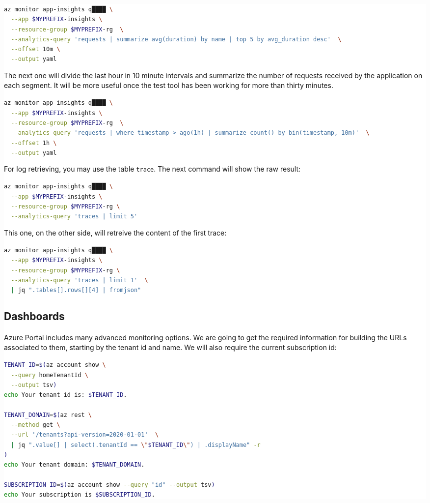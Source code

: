```bash
az monitor app-insights q████ \
  --app $MYPREFIX-insights \
  --resource-group $MYPREFIX-rg  \
  --analytics-query 'requests | summarize avg(duration) by name | top 5 by avg_duration desc'  \
  --offset 10m \
  --output yaml
```

The next one will divide the last hour in 10 minute intervals and summarize the number of requests received by the application on each segment. It will be more useful once the test tool has been working for more than thirty minutes.

```bash
az monitor app-insights q████ \
  --app $MYPREFIX-insights \
  --resource-group $MYPREFIX-rg  \
  --analytics-query 'requests | where timestamp > ago(1h) | summarize count() by bin(timestamp, 10m)'  \
  --offset 1h \
  --output yaml
```

For log retrieving, you may use the table `trace`. The next command will show the raw result:

```bash
az monitor app-insights q████ \
  --app $MYPREFIX-insights \
  --resource-group $MYPREFIX-rg \
  --analytics-query 'traces | limit 5'
```

This one, on the other side, will retreive the content of the first trace:

```bash
az monitor app-insights q████ \
  --app $MYPREFIX-insights \
  --resource-group $MYPREFIX-rg \
  --analytics-query 'traces | limit 1'  \
  | jq ".tables[].rows[][4] | fromjson"
```


## Dashboards

Azure Portal includes many advanced monitoring options. We are going to get the required information for building the URLs associated to them, starting by the tenant id and name. We will also require the current subscription id:

```bash
TENANT_ID=$(az account show \
  --query homeTenantId \
  --output tsv)
echo Your tenant id is: $TENANT_ID.

TENANT_DOMAIN=$(az rest \
  --method get \
  --url '/tenants?api-version=2020-01-01'  \
  | jq ".value[] | select(.tenantId == \"$TENANT_ID\") | .displayName" -r
)
echo Your tenant domain: $TENANT_DOMAIN.

SUBSCRIPTION_ID=$(az account show --query "id" --output tsv)
echo Your subscription is $SUBSCRIPTION_ID.
```
